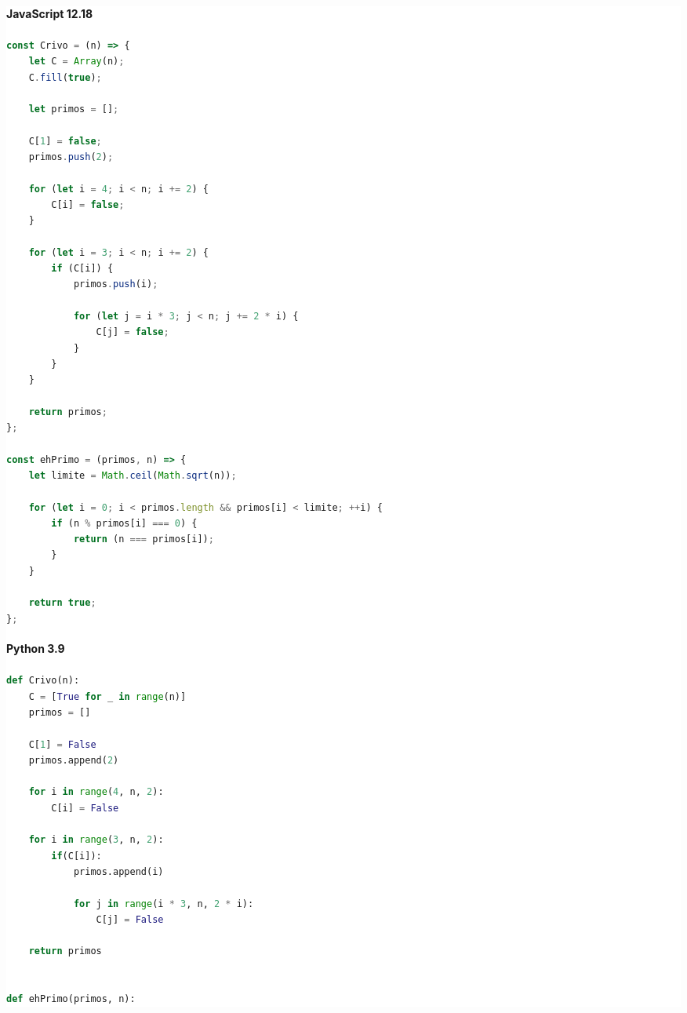 #### JavaScript 12.18
```js
const Crivo = (n) => {
    let C = Array(n);
    C.fill(true);

    let primos = [];

    C[1] = false;
    primos.push(2);

    for (let i = 4; i < n; i += 2) {
        C[i] = false;
    }

    for (let i = 3; i < n; i += 2) {
        if (C[i]) {
            primos.push(i);

            for (let j = i * 3; j < n; j += 2 * i) {
                C[j] = false;
            }
        }
    }

    return primos;
};

const ehPrimo = (primos, n) => {
    let limite = Math.ceil(Math.sqrt(n));

    for (let i = 0; i < primos.length && primos[i] < limite; ++i) {
        if (n % primos[i] === 0) {
            return (n === primos[i]);
        }
    }

    return true;
};
```

#### Python 3.9
```py
def Crivo(n):
    C = [True for _ in range(n)]
    primos = []

    C[1] = False
    primos.append(2)

    for i in range(4, n, 2):
        C[i] = False

    for i in range(3, n, 2):
        if(C[i]):
            primos.append(i)

            for j in range(i * 3, n, 2 * i):
                C[j] = False

    return primos


def ehPrimo(primos, n):
```